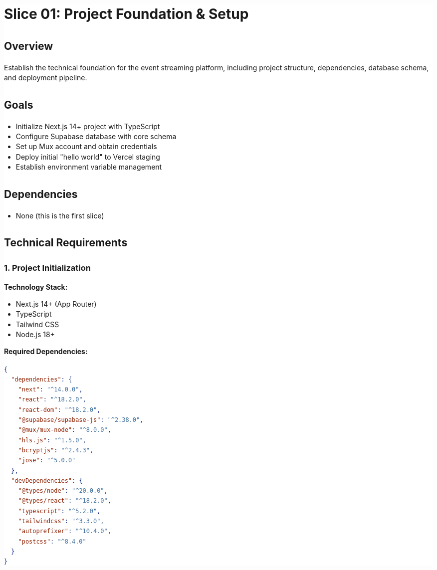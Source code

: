 # Slice 01: Project Foundation & Setup

## Overview
Establish the technical foundation for the event streaming platform, including project structure, dependencies, database schema, and deployment pipeline.

## Goals
- Initialize Next.js 14+ project with TypeScript
- Configure Supabase database with core schema
- Set up Mux account and obtain credentials
- Deploy initial "hello world" to Vercel staging
- Establish environment variable management

## Dependencies
- None (this is the first slice)

## Technical Requirements

### 1. Project Initialization

**Technology Stack:**
- Next.js 14+ (App Router)
- TypeScript
- Tailwind CSS
- Node.js 18+

**Required Dependencies:**
```json
{
  "dependencies": {
    "next": "^14.0.0",
    "react": "^18.2.0",
    "react-dom": "^18.2.0",
    "@supabase/supabase-js": "^2.38.0",
    "@mux/mux-node": "^8.0.0",
    "hls.js": "^1.5.0",
    "bcryptjs": "^2.4.3",
    "jose": "^5.0.0"
  },
  "devDependencies": {
    "@types/node": "^20.0.0",
    "@types/react": "^18.2.0",
    "typescript": "^5.2.0",
    "tailwindcss": "^3.3.0",
    "autoprefixer": "^10.4.0",
    "postcss": "^8.4.0"
  }
}
```
